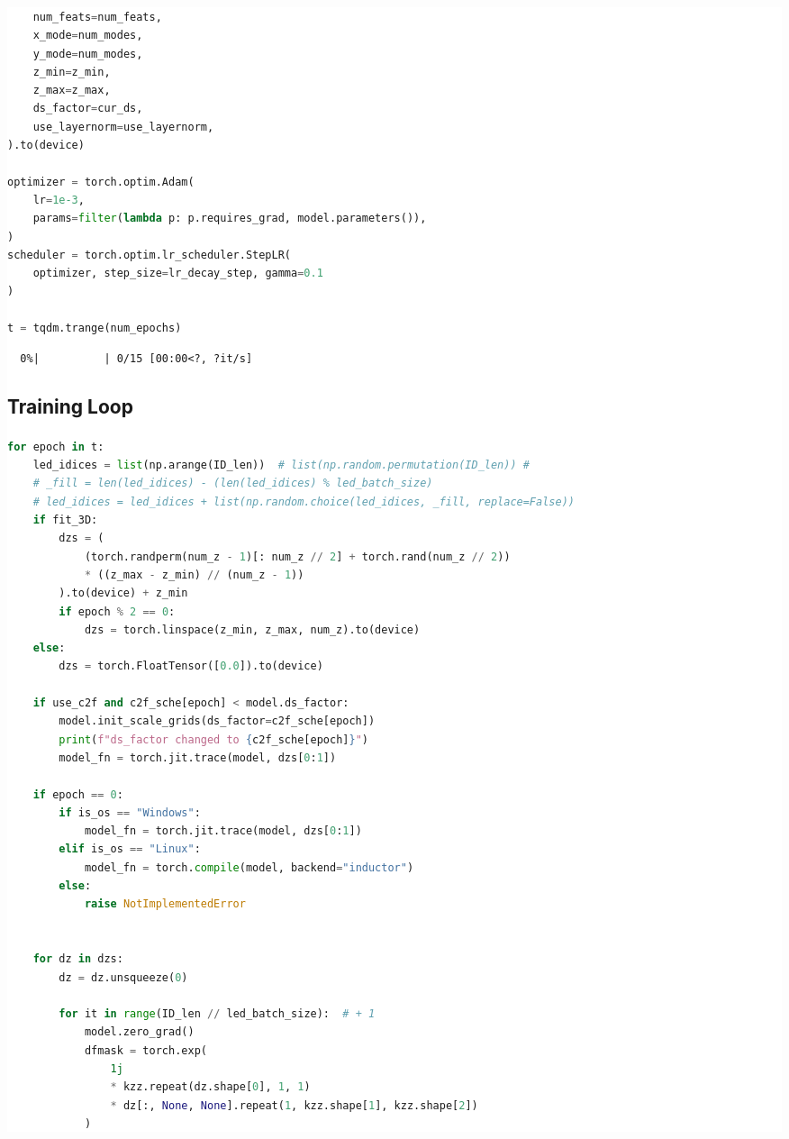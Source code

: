 ```python
    num_feats=num_feats,
    x_mode=num_modes,
    y_mode=num_modes,
    z_min=z_min,
    z_max=z_max,
    ds_factor=cur_ds,
    use_layernorm=use_layernorm,
).to(device)

optimizer = torch.optim.Adam(
    lr=1e-3,
    params=filter(lambda p: p.requires_grad, model.parameters()),
)
scheduler = torch.optim.lr_scheduler.StepLR(
    optimizer, step_size=lr_decay_step, gamma=0.1
)

t = tqdm.trange(num_epochs)
```

      0%|          | 0/15 [00:00<?, ?it/s]

## Training Loop


```python
for epoch in t:
    led_idices = list(np.arange(ID_len))  # list(np.random.permutation(ID_len)) #
    # _fill = len(led_idices) - (len(led_idices) % led_batch_size)
    # led_idices = led_idices + list(np.random.choice(led_idices, _fill, replace=False))
    if fit_3D:
        dzs = (
            (torch.randperm(num_z - 1)[: num_z // 2] + torch.rand(num_z // 2))
            * ((z_max - z_min) // (num_z - 1))
        ).to(device) + z_min
        if epoch % 2 == 0:
            dzs = torch.linspace(z_min, z_max, num_z).to(device)
    else:
        dzs = torch.FloatTensor([0.0]).to(device)

    if use_c2f and c2f_sche[epoch] < model.ds_factor:
        model.init_scale_grids(ds_factor=c2f_sche[epoch])
        print(f"ds_factor changed to {c2f_sche[epoch]}")
        model_fn = torch.jit.trace(model, dzs[0:1])

    if epoch == 0:
        if is_os == "Windows":
            model_fn = torch.jit.trace(model, dzs[0:1])
        elif is_os == "Linux":
            model_fn = torch.compile(model, backend="inductor")
        else:
            raise NotImplementedError


    for dz in dzs:
        dz = dz.unsqueeze(0)

        for it in range(ID_len // led_batch_size):  # + 1
            model.zero_grad()
            dfmask = torch.exp(
                1j
                * kzz.repeat(dz.shape[0], 1, 1)
                * dz[:, None, None].repeat(1, kzz.shape[1], kzz.shape[2])
            )
```